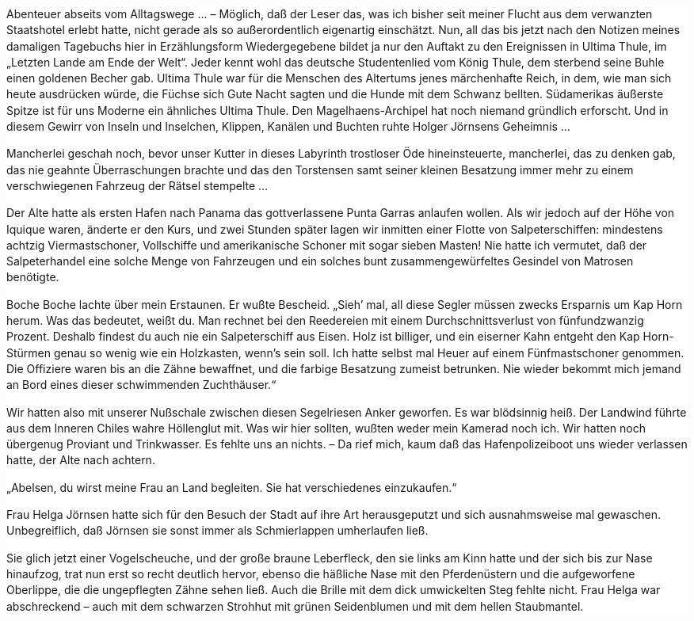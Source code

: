 Abenteuer abseits vom Alltagswege … – Möglich, daß der Leser das, was ich
bisher seit meiner Flucht aus dem verwanzten Staatshotel erlebt hatte, nicht
gerade als so außerordentlich eigenartig einschätzt. Nun, all das bis jetzt
nach den Notizen meines damaligen Tagebuchs hier in Erzählungsform
Wiedergegebene bildet ja nur den Auftakt zu den Ereignissen in Ultima Thule, im
„Letzten Lande am Ende der Welt“. Jeder kennt wohl das deutsche Studentenlied
vom König Thule, dem sterbend seine Buhle einen goldenen Becher gab. Ultima
Thule war für die Menschen des Altertums jenes märchenhafte Reich, in dem, wie
man sich heute ausdrücken würde, die Füchse sich Gute Nacht sagten und die
Hunde mit dem Schwanz bellten. Südamerikas äußerste Spitze ist für uns Moderne
ein ähnliches Ultima Thule. Den Magelhaens-Archipel hat noch niemand gründlich
erforscht. Und in diesem Gewirr von Inseln und Inselchen, Klippen, Kanälen und
Buchten ruhte Holger Jörnsens Geheimnis …

Mancherlei geschah noch, bevor unser Kutter in dieses Labyrinth trostloser Öde
hineinsteuerte, mancherlei, das zu denken gab, das nie geahnte Überraschungen
brachte und das den Torstensen samt seiner kleinen Besatzung immer mehr zu
einem verschwiegenen Fahrzeug der Rätsel stempelte …

Der Alte hatte als ersten Hafen nach Panama das gottverlassene Punta Garras
anlaufen wollen. Als wir jedoch auf der Höhe von Iquique waren, änderte er den
Kurs, und zwei Stunden später lagen wir inmitten einer Flotte von
Salpeterschiffen: mindestens achtzig Viermastschoner, Vollschiffe und
amerikanische Schoner mit sogar sieben Masten! Nie hatte ich vermutet, daß der
Salpeterhandel eine solche Menge von Fahrzeugen und ein solches bunt
zusammengewürfeltes Gesindel von Matrosen benötigte.

Boche Boche lachte über mein Erstaunen. Er wußte Bescheid. „Sieh’ mal, all
diese Segler müssen zwecks Ersparnis um Kap Horn herum. Was das bedeutet, weißt
du. Man rechnet bei den Reedereien mit einem Durchschnittsverlust von
fünfundzwanzig Prozent. Deshalb findest du auch nie ein Salpeterschiff aus
Eisen. Holz ist billiger, und ein eiserner Kahn entgeht den Kap Horn-Stürmen
genau so wenig wie ein Holzkasten, wenn’s sein soll. Ich hatte selbst mal Heuer
auf einem Fünfmastschoner genommen. Die Offiziere waren bis an die Zähne
bewaffnet, und die farbige Besatzung zumeist betrunken. Nie wieder bekommt mich
jemand an Bord eines dieser schwimmenden Zuchthäuser.“

Wir hatten also mit unserer Nußschale zwischen diesen Segelriesen Anker
geworfen. Es war blödsinnig heiß. Der Landwind führte aus dem Inneren Chiles
wahre Höllenglut mit. Was wir hier sollten, wußten weder mein Kamerad noch ich.
Wir hatten noch übergenug Proviant und Trinkwasser. Es fehlte uns an nichts. –
Da rief mich, kaum daß das Hafenpolizeiboot uns wieder verlassen hatte, der
Alte nach achtern.

„Abelsen, du wirst meine Frau an Land begleiten. Sie hat verschiedenes
einzukaufen.“

Frau Helga Jörnsen hatte sich für den Besuch der Stadt auf ihre Art
herausgeputzt und sich ausnahmsweise mal gewaschen. Unbegreiflich, daß Jörnsen
sie sonst immer als Schmierlappen umherlaufen ließ.

Sie glich jetzt einer Vogelscheuche, und der große braune Leberfleck, den sie
links am Kinn hatte und der sich bis zur Nase hinaufzog, trat nun erst so recht
deutlich hervor, ebenso die häßliche Nase mit den Pferdenüstern und die
aufgeworfene Oberlippe, die die ungepflegten Zähne sehen ließ. Auch die Brille
mit dem dick umwickelten Steg fehlte nicht. Frau Helga war abschreckend – auch
mit dem schwarzen Strohhut mit grünen Seidenblumen und mit dem hellen
Staubmantel.

